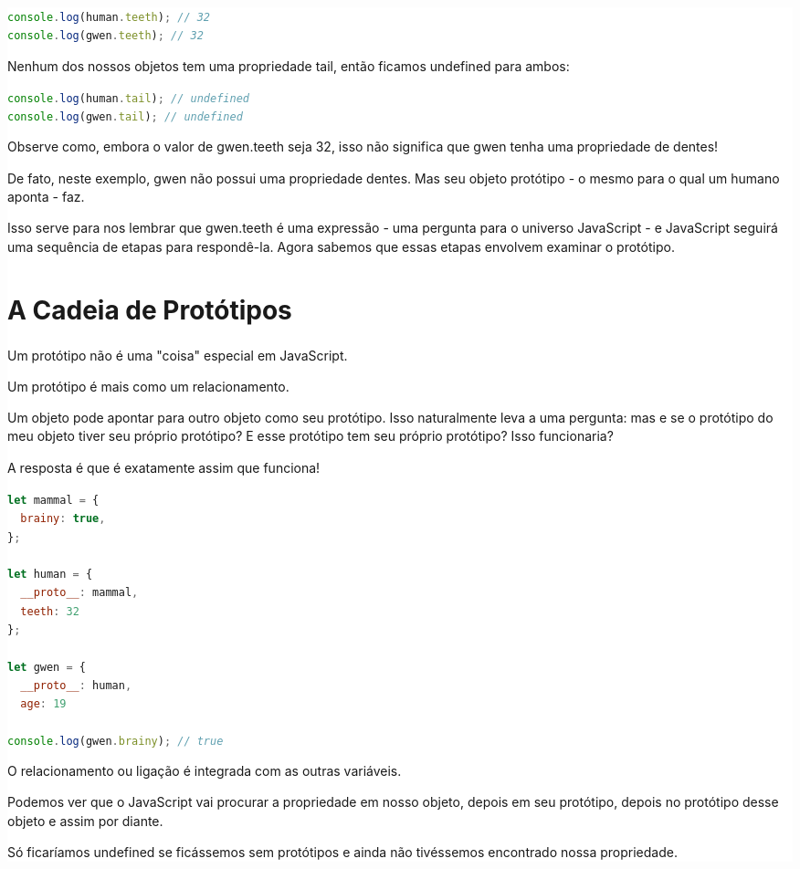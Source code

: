 ```jsx
console.log(human.teeth); // 32
console.log(gwen.teeth); // 32
```

Nenhum dos nossos objetos tem uma propriedade tail, então ficamos undefined para ambos:

```jsx
console.log(human.tail); // undefined
console.log(gwen.tail); // undefined
```

Observe como, embora o valor de gwen.teeth seja 32, isso não significa que gwen tenha uma propriedade de dentes! 

De fato, neste exemplo, gwen não possui uma propriedade dentes. Mas seu objeto protótipo - o mesmo para o qual um humano aponta - faz. 

Isso serve para nos lembrar que gwen.teeth é uma expressão - uma pergunta para o universo JavaScript - e JavaScript seguirá uma sequência de etapas para respondê-la. Agora sabemos que essas etapas envolvem examinar o protótipo. 

# A Cadeia de Protótipos

Um protótipo não é uma "coisa" especial em JavaScript. 

Um protótipo é mais como um relacionamento. 

Um objeto pode apontar para outro objeto como seu protótipo. Isso naturalmente leva a uma pergunta: mas e se o protótipo do meu objeto tiver seu próprio protótipo? E esse protótipo tem seu próprio protótipo? Isso funcionaria?

A resposta é que é exatamente assim que funciona!

```jsx
let mammal = {
  brainy: true,
};

let human = {
  __proto__: mammal,
  teeth: 32
};

let gwen = {
  __proto__: human,
  age: 19

console.log(gwen.brainy); // true
```

O relacionamento ou ligação é integrada com as outras variáveis.

Podemos ver que o JavaScript vai procurar a propriedade em nosso objeto, depois em seu protótipo, depois no protótipo desse objeto e assim por diante. 

Só ficaríamos undefined se ficássemos sem protótipos e ainda não tivéssemos encontrado nossa propriedade.
